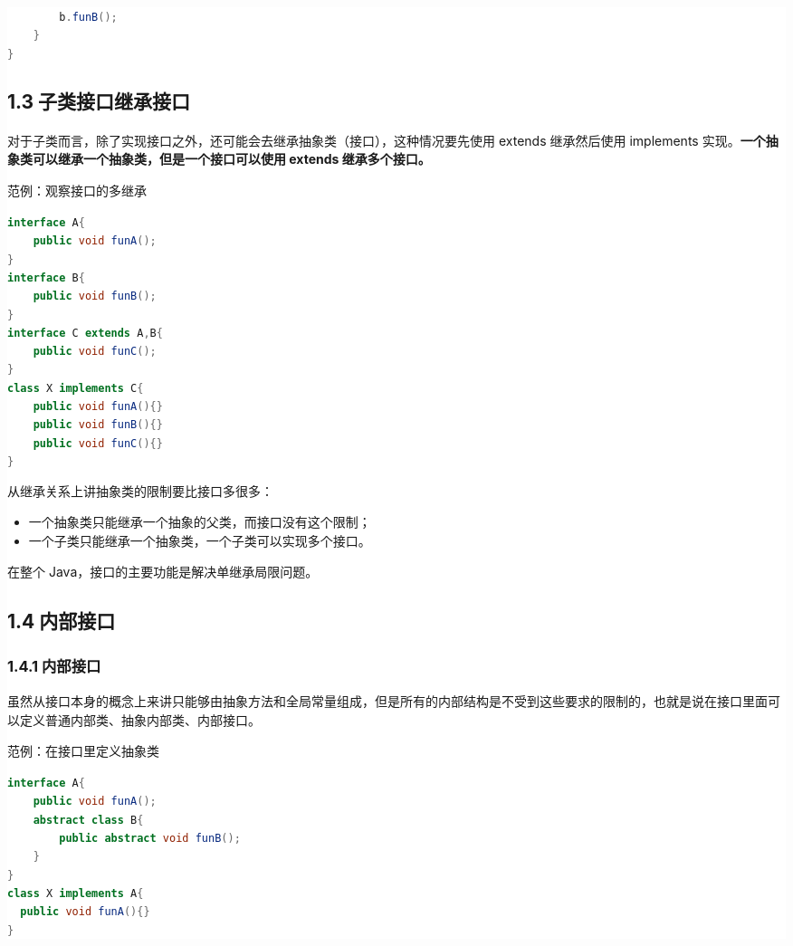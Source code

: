 ```java
		b.funB();
	}
}
```

## 1.3 子类接口继承接口

​	对于子类而言，除了实现接口之外，还可能会去继承抽象类（接口），这种情况要先使用 extends 继承然后使用 implements 实现。**一个抽象类可以继承一个抽象类，但是一个接口可以使用 extends 继承多个接口。**

范例：观察接口的多继承

```java
interface A{
	public void funA();
}
interface B{
	public void funB();
}
interface C extends A,B{
	public void funC();
}
class X implements C{
	public void funA(){}
	public void funB(){}
	public void funC(){}
}
```

从继承关系上讲抽象类的限制要比接口多很多：

- 一个抽象类只能继承一个抽象的父类，而接口没有这个限制；
- 一个子类只能继承一个抽象类，一个子类可以实现多个接口。

在整个 Java，接口的主要功能是解决单继承局限问题。

## 1.4 内部接口

### 1.4.1 内部接口

​	虽然从接口本身的概念上来讲只能够由抽象方法和全局常量组成，但是所有的内部结构是不受到这些要求的限制的，也就是说在接口里面可以定义普通内部类、抽象内部类、内部接口。

范例：在接口里定义抽象类

```java
interface A{
	public void funA();
  	abstract class B{
    	public abstract void funB();
  	}
}
class X implements A{
  public void funA(){}
}
```
